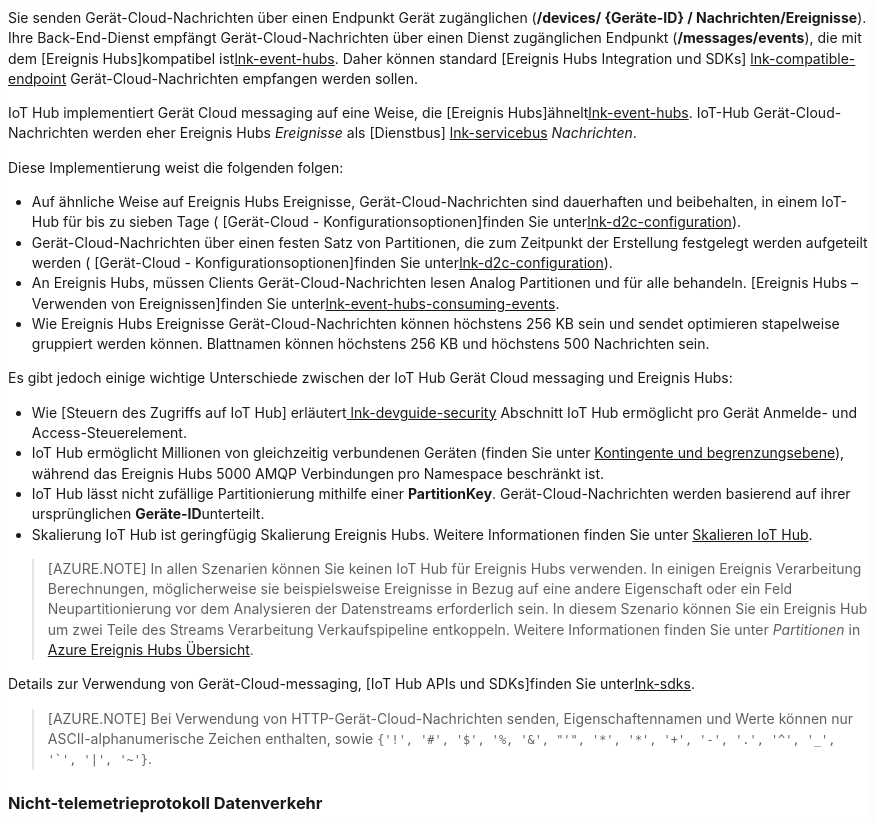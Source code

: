 Sie senden Gerät-Cloud-Nachrichten über einen Endpunkt Gerät zugänglichen (**/devices/ {Geräte-ID} / Nachrichten/Ereignisse**). Ihre Back-End-Dienst empfängt Gerät-Cloud-Nachrichten über einen Dienst zugänglichen Endpunkt (**/messages/events**), die mit dem [Ereignis Hubs]kompatibel ist[lnk-event-hubs]. Daher können standard [Ereignis Hubs Integration und SDKs] [ lnk-compatible-endpoint] Gerät-Cloud-Nachrichten empfangen werden sollen.

IoT Hub implementiert Gerät Cloud messaging auf eine Weise, die [Ereignis Hubs]ähnelt[lnk-event-hubs]. IoT-Hub Gerät-Cloud-Nachrichten werden eher Ereignis Hubs *Ereignisse* als [Dienstbus] [ lnk-servicebus] *Nachrichten*.

Diese Implementierung weist die folgenden folgen:

* Auf ähnliche Weise auf Ereignis Hubs Ereignisse, Gerät-Cloud-Nachrichten sind dauerhaften und beibehalten, in einem IoT-Hub für bis zu sieben Tage ( [Gerät-Cloud - Konfigurationsoptionen]finden Sie unter[lnk-d2c-configuration]).
* Gerät-Cloud-Nachrichten über einen festen Satz von Partitionen, die zum Zeitpunkt der Erstellung festgelegt werden aufgeteilt werden ( [Gerät-Cloud - Konfigurationsoptionen]finden Sie unter[lnk-d2c-configuration]).
* An Ereignis Hubs, müssen Clients Gerät-Cloud-Nachrichten lesen Analog Partitionen und für alle behandeln. [Ereignis Hubs – Verwenden von Ereignissen]finden Sie unter[lnk-event-hubs-consuming-events].
* Wie Ereignis Hubs Ereignisse Gerät-Cloud-Nachrichten können höchstens 256 KB sein und sendet optimieren stapelweise gruppiert werden können. Blattnamen können höchstens 256 KB und höchstens 500 Nachrichten sein.

Es gibt jedoch einige wichtige Unterschiede zwischen der IoT Hub Gerät Cloud messaging und Ereignis Hubs:

* Wie [Steuern des Zugriffs auf IoT Hub] erläutert[ lnk-devguide-security] Abschnitt IoT Hub ermöglicht pro Gerät Anmelde- und Access-Steuerelement.
* IoT Hub ermöglicht Millionen von gleichzeitig verbundenen Geräten (finden Sie unter [Kontingente und begrenzungsebene][lnk-quotas]), während das Ereignis Hubs 5000 AMQP Verbindungen pro Namespace beschränkt ist.
* IoT Hub lässt nicht zufällige Partitionierung mithilfe einer **PartitionKey**. Gerät-Cloud-Nachrichten werden basierend auf ihrer ursprünglichen **Geräte-ID**unterteilt.
* Skalierung IoT Hub ist geringfügig Skalierung Ereignis Hubs. Weitere Informationen finden Sie unter [Skalieren IoT Hub][lnk-guidance-scale].

> [AZURE.NOTE] In allen Szenarien können Sie keinen IoT Hub für Ereignis Hubs verwenden. In einigen Ereignis Verarbeitung Berechnungen, möglicherweise sie beispielsweise Ereignisse in Bezug auf eine andere Eigenschaft oder ein Feld Neupartitionierung vor dem Analysieren der Datenstreams erforderlich sein. In diesem Szenario können Sie ein Ereignis Hub um zwei Teile des Streams Verarbeitung Verkaufspipeline entkoppeln. Weitere Informationen finden Sie unter *Partitionen* in [Azure Ereignis Hubs Übersicht][lnk-eventhub-partitions].

Details zur Verwendung von Gerät-Cloud-messaging, [IoT Hub APIs und SDKs]finden Sie unter[lnk-sdks].

> [AZURE.NOTE] Bei Verwendung von HTTP-Gerät-Cloud-Nachrichten senden, Eigenschaftennamen und Werte können nur ASCII-alphanumerische Zeichen enthalten, sowie ``{'!', '#', '$', '%, '&', "'", '*', '*', '+', '-', '.', '^', '_', '`', '|', '~'}``.

### <a name="non-telemetry-traffic"></a>Nicht-telemetrieprotokoll Datenverkehr


[img-lifecycle]: ./media/iot-hub-devguide-messaging/lifecycle.png
[img-eventhubcompatible]: ./media/iot-hub-devguide-messaging/eventhubcompatible.png
[lnk-resource-provider-apis]: https://msdn.microsoft.com/library/mt548492.aspx
[lnk-azure-gateway-guidance]: iot-hub-devguide-endpoints.md#field-gateways
[lnk-guidance-scale]: iot-hub-scaling.md
[lnk-azure-protocol-gateway]: iot-hub-protocol-gateway.md
[lnk-amqp]: http://docs.oasis-open.org/amqp/core/v1.0/os/amqp-core-complete-v1.0-os.pdf
[lnk-mqtt]: http://docs.oasis-open.org/mqtt/mqtt/v3.1.1/mqtt-v3.1.1.pdf
[lnk-event-hubs]: http://azure.microsoft.com/documentation/services/event-hubs/
[lnk-event-hubs-consuming-events]: ../event-hubs/event-hubs-programming-guide.md#event-consumers
[lnk-management-portal]: https://portal.azure.com
[lnk-servicebus]: http://azure.microsoft.com/documentation/services/service-bus/
[lnk-eventhub-partitions]: ../event-hubs/event-hubs-overview.md#partitions
[lnk-portal]: iot-hub-create-through-portal.md
[lnk-endpoints]: iot-hub-devguide-endpoints.md
[lnk-quotas]: iot-hub-devguide-quotas-throttling.md
[lnk-sdks]: iot-hub-devguide-sdks.md
[lnk-query]: iot-hub-devguide-query-language.md
[lnk-devguide-mqtt]: iot-hub-mqtt-support.md
[lnk-d2c]: iot-hub-devguide-messaging.md#device-to-cloud-messages
[lnk-c2d]: iot-hub-devguide-messaging.md#cloud-to-device-messages
[lnk-compatible-endpoint]: iot-hub-devguide-messaging.md#read-device-to-cloud-messages
[lnk-protocols]: iot-hub-devguide-messaging.md#communication-protocols
[lnk-message-format]: iot-hub-devguide-messaging.md#message-format
[lnk-d2c-configuration]: iot-hub-devguide-messaging.md#device-to-cloud-configuration-options
[lnk-device-properties]: iot-hub-devguide-identity-registry.md#device-identity-properties
[lnk-ttl]: iot-hub-devguide-messaging.md#message-expiration-time-to-live
[lnk-c2d-configuration]: iot-hub-devguide-messaging.md#cloud-to-device-configuration-options
[lnk-lifecycle]: iot-hub-devguide-messaging.md#message-lifecycle
[lnk-feedback]: iot-hub-devguide-messaging.md#message-feedback
[lnk-antispoofing]: iot-hub-devguide-messaging.md#anti-spoofing-properties
[lnk-compare]: iot-hub-compare-event-hubs.md
[lnk-devguide-upload]: iot-hub-devguide-file-upload.md
[lnk-devguide-identities]: iot-hub-devguide-identity-registry.md
[lnk-devguide-security]: iot-hub-devguide-security.md
[lnk-devguide-device-twins]: iot-hub-devguide-device-twins.md
[lnk-devguide-directmethods]: iot-hub-devguide-direct-methods.md
[lnk-devguide-jobs]: iot-hub-devguide-jobs.md
[lnk-servicebus-sdk]: https://www.nuget.org/packages/WindowsAzure.ServiceBus
[lnk-eventprocessorhost]: http://blogs.msdn.com/b/servicebus/archive/2015/01/16/event-processor-host-best-practices-part-1.aspx
[lnk-getstarted-tutorial]: iot-hub-csharp-csharp-getstarted.md
[lnk-c2d-tutorial]: iot-hub-csharp-csharp-c2d.md
[lnk-d2c-tutorial]: iot-hub-csharp-csharp-process-d2c.md